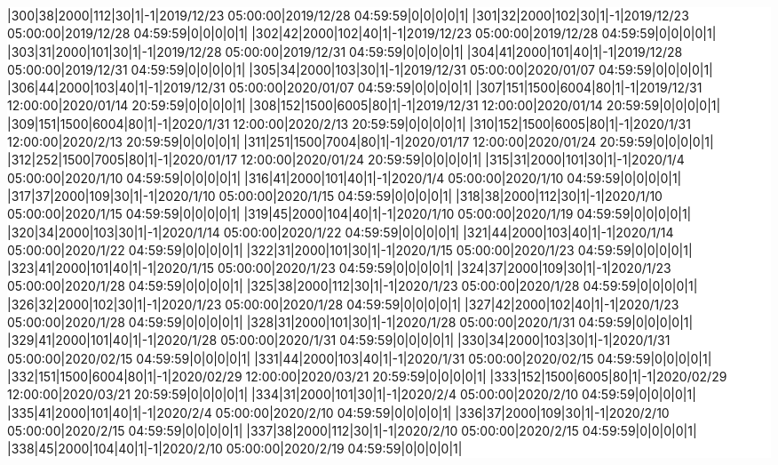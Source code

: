 |300|38|2000|112|30|1|-1|2019/12/23 05:00:00|2019/12/28 04:59:59|0|0|0|0|1|
|301|32|2000|102|30|1|-1|2019/12/23 05:00:00|2019/12/28 04:59:59|0|0|0|0|1|
|302|42|2000|102|40|1|-1|2019/12/23 05:00:00|2019/12/28 04:59:59|0|0|0|0|1|
|303|31|2000|101|30|1|-1|2019/12/28 05:00:00|2019/12/31 04:59:59|0|0|0|0|1|
|304|41|2000|101|40|1|-1|2019/12/28 05:00:00|2019/12/31 04:59:59|0|0|0|0|1|
|305|34|2000|103|30|1|-1|2019/12/31 05:00:00|2020/01/07 04:59:59|0|0|0|0|1|
|306|44|2000|103|40|1|-1|2019/12/31 05:00:00|2020/01/07 04:59:59|0|0|0|0|1|
|307|151|1500|6004|80|1|-1|2019/12/31 12:00:00|2020/01/14 20:59:59|0|0|0|0|1|
|308|152|1500|6005|80|1|-1|2019/12/31 12:00:00|2020/01/14 20:59:59|0|0|0|0|1|
|309|151|1500|6004|80|1|-1|2020/1/31 12:00:00|2020/2/13 20:59:59|0|0|0|0|1|
|310|152|1500|6005|80|1|-1|2020/1/31 12:00:00|2020/2/13 20:59:59|0|0|0|0|1|
|311|251|1500|7004|80|1|-1|2020/01/17 12:00:00|2020/01/24 20:59:59|0|0|0|0|1|
|312|252|1500|7005|80|1|-1|2020/01/17 12:00:00|2020/01/24 20:59:59|0|0|0|0|1|
|315|31|2000|101|30|1|-1|2020/1/4 05:00:00|2020/1/10 04:59:59|0|0|0|0|1|
|316|41|2000|101|40|1|-1|2020/1/4 05:00:00|2020/1/10 04:59:59|0|0|0|0|1|
|317|37|2000|109|30|1|-1|2020/1/10 05:00:00|2020/1/15 04:59:59|0|0|0|0|1|
|318|38|2000|112|30|1|-1|2020/1/10 05:00:00|2020/1/15 04:59:59|0|0|0|0|1|
|319|45|2000|104|40|1|-1|2020/1/10 05:00:00|2020/1/19 04:59:59|0|0|0|0|1|
|320|34|2000|103|30|1|-1|2020/1/14 05:00:00|2020/1/22 04:59:59|0|0|0|0|1|
|321|44|2000|103|40|1|-1|2020/1/14 05:00:00|2020/1/22 04:59:59|0|0|0|0|1|
|322|31|2000|101|30|1|-1|2020/1/15 05:00:00|2020/1/23 04:59:59|0|0|0|0|1|
|323|41|2000|101|40|1|-1|2020/1/15 05:00:00|2020/1/23 04:59:59|0|0|0|0|1|
|324|37|2000|109|30|1|-1|2020/1/23 05:00:00|2020/1/28 04:59:59|0|0|0|0|1|
|325|38|2000|112|30|1|-1|2020/1/23 05:00:00|2020/1/28 04:59:59|0|0|0|0|1|
|326|32|2000|102|30|1|-1|2020/1/23 05:00:00|2020/1/28 04:59:59|0|0|0|0|1|
|327|42|2000|102|40|1|-1|2020/1/23 05:00:00|2020/1/28 04:59:59|0|0|0|0|1|
|328|31|2000|101|30|1|-1|2020/1/28 05:00:00|2020/1/31 04:59:59|0|0|0|0|1|
|329|41|2000|101|40|1|-1|2020/1/28 05:00:00|2020/1/31 04:59:59|0|0|0|0|1|
|330|34|2000|103|30|1|-1|2020/1/31 05:00:00|2020/02/15 04:59:59|0|0|0|0|1|
|331|44|2000|103|40|1|-1|2020/1/31 05:00:00|2020/02/15 04:59:59|0|0|0|0|1|
|332|151|1500|6004|80|1|-1|2020/02/29 12:00:00|2020/03/21 20:59:59|0|0|0|0|1|
|333|152|1500|6005|80|1|-1|2020/02/29 12:00:00|2020/03/21 20:59:59|0|0|0|0|1|
|334|31|2000|101|30|1|-1|2020/2/4 05:00:00|2020/2/10 04:59:59|0|0|0|0|1|
|335|41|2000|101|40|1|-1|2020/2/4 05:00:00|2020/2/10 04:59:59|0|0|0|0|1|
|336|37|2000|109|30|1|-1|2020/2/10 05:00:00|2020/2/15 04:59:59|0|0|0|0|1|
|337|38|2000|112|30|1|-1|2020/2/10 05:00:00|2020/2/15 04:59:59|0|0|0|0|1|
|338|45|2000|104|40|1|-1|2020/2/10 05:00:00|2020/2/19 04:59:59|0|0|0|0|1|